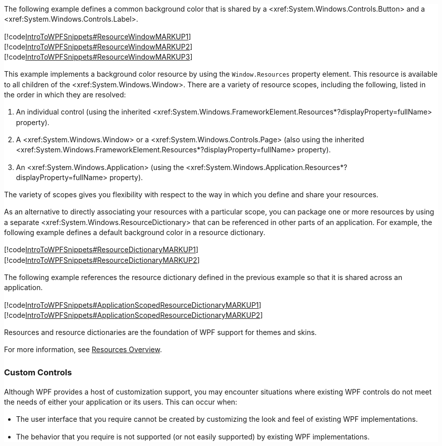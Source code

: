  The following example defines a common background color that is shared by a \<xref:System.Windows.Controls.Button> and a \<xref:System.Windows.Controls.Label>.  
  
 [!code[IntroToWPFSnippets#ResourceWindowMARKUP1](../VS_IDE/codesnippet/Xaml/introduction-to-wpf_26.xaml)]  
[!code[IntroToWPFSnippets#ResourceWindowMARKUP2](../VS_IDE/codesnippet/Xaml/introduction-to-wpf_27.xaml)]  
[!code[IntroToWPFSnippets#ResourceWindowMARKUP3](../VS_IDE/codesnippet/Xaml/introduction-to-wpf_28.xaml)]  
  
 This example implements a background color resource by using the `Window.Resources` property element. This resource is available to all children of the \<xref:System.Windows.Window>. There are a variety of resource scopes, including the following, listed in the order in which they are resolved:  
  
1.  An individual control (using the inherited \<xref:System.Windows.FrameworkElement.Resources*?displayProperty=fullName> property).  
  
2.  A \<xref:System.Windows.Window> or a \<xref:System.Windows.Controls.Page> (also using the inherited \<xref:System.Windows.FrameworkElement.Resources*?displayProperty=fullName> property).  
  
3.  An \<xref:System.Windows.Application> (using the \<xref:System.Windows.Application.Resources*?displayProperty=fullName> property).  
  
 The variety of scopes gives you flexibility with respect to the way in which you define and share your resources.  
  
 As an alternative to directly associating your resources with a particular scope, you can package one or more resources by using a separate \<xref:System.Windows.ResourceDictionary> that can be referenced in other parts of an application. For example, the following example defines a default background color in a resource dictionary.  
  
 [!code[IntroToWPFSnippets#ResourceDictionaryMARKUP1](../VS_IDE/codesnippet/Xaml/introduction-to-wpf_29.xaml)]  
[!code[IntroToWPFSnippets#ResourceDictionaryMARKUP2](../VS_IDE/codesnippet/Xaml/introduction-to-wpf_30.xaml)]  
  
 The following example references the resource dictionary defined in the previous example so that it is shared across an application.  
  
 [!code[IntroToWPFSnippets#ApplicationScopedResourceDictionaryMARKUP1](../VS_IDE/codesnippet/Xaml/introduction-to-wpf_31.xaml)]  
[!code[IntroToWPFSnippets#ApplicationScopedResourceDictionaryMARKUP2](../VS_IDE/codesnippet/Xaml/introduction-to-wpf_32.xaml)]  
  
 Resources and resource dictionaries are the foundation of WPF support for themes and skins.  
  
 For more information, see [Resources Overview](https://msdn.microsoft.com/en-us/library/ms750613\(v=vs.100\).aspx).  
  
### Custom Controls  
 Although WPF provides a host of customization support, you may encounter situations where existing WPF controls do not meet the needs of either your application or its users. This can occur when:  
  
-   The user interface that you require cannot be created by customizing the look and feel of existing WPF implementations.  
  
-   The behavior that you require is not supported (or not easily supported) by existing WPF implementations.  
  